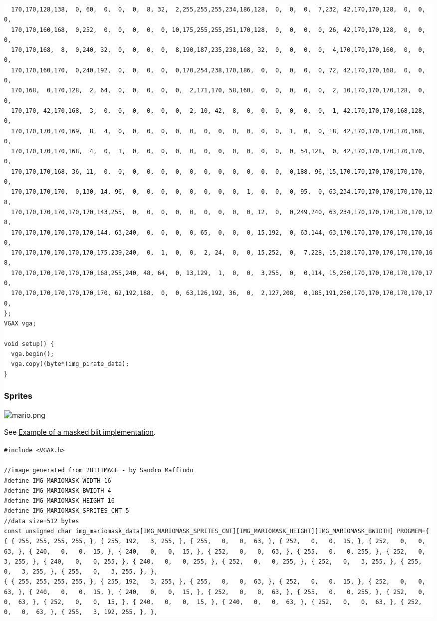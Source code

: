       170,170,128,138,  0, 60,  0,  0,  0,  8, 32,  2,255,255,255,234,186,128,  0,  0,  0,  7,232, 42,170,170,128,  0,  0,  0,
      170,170,160,168,  0,252,  0,  0,  0,  0,  0, 10,175,255,255,251,170,128,  0,  0,  0,  0, 26, 42,170,170,128,  0,  0,  0,
      170,170,168,  8,  0,240, 32,  0,  0,  0,  0,  8,190,187,235,238,168, 32,  0,  0,  0,  0,  4,170,170,170,160,  0,  0,  0,
      170,170,160,170,  0,240,192,  0,  0,  0,  0,  0,170,254,238,170,186,  0,  0,  0,  0,  0, 72, 42,170,170,168,  0,  0,  0,
      170,168,  0,170,128,  2, 64,  0,  0,  0,  0,  0,  2,171,170, 58,160,  0,  0,  0,  0,  0,  2, 10,170,170,170,128,  0,  0,
      170,170, 42,170,168,  3,  0,  0,  0,  0,  0,  0,  2, 10, 42,  8,  0,  0,  0,  0,  0,  0,  1, 42,170,170,170,168,128,  0,
      170,170,170,170,169,  8,  4,  0,  0,  0,  0,  0,  0,  0,  0,  0,  0,  0,  0,  1,  0,  0, 18, 42,170,170,170,170,168,  0,
      170,170,170,170,168,  4,  0,  1,  0,  0,  0,  0,  0,  0,  0,  0,  0,  0,  0,  0, 54,128,  0, 42,170,170,170,170,170,  0,
      170,170,170,168, 36, 11,  0,  0,  0,  0,  0,  0,  0,  0,  0,  0,  0,  0,  0,  0,188, 96, 15,170,170,170,170,170,170,  0,
      170,170,170,170,  0,130, 14, 96,  0,  0,  0,  0,  0,  0,  0,  0,  1,  0,  0,  0, 95,  0, 63,234,170,170,170,170,170,128,
      170,170,170,170,170,170,143,255,  0,  0,  0,  0,  0,  0,  0,  0,  0, 12,  0,  0,249,240, 63,234,170,170,170,170,170,128,
      170,170,170,170,170,170,144, 63,240,  0,  0,  0,  0, 65,  0,  0,  0, 15,192,  0, 63,144, 63,170,170,170,170,170,170,160,
      170,170,170,170,170,170,175,239,240,  0,  1,  0,  0,  2, 24,  0,  0, 15,252,  0,  7,228, 15,218,170,170,170,170,170,168,
      170,170,170,170,170,170,168,255,240, 48, 64,  0, 13,129,  1,  0,  0,  3,255,  0,  0,114, 15,250,170,170,170,170,170,170,
      170,170,170,170,170,170,170, 62,192,188,  0,  0, 63,126,192, 36,  0,  2,127,208,  0,185,191,250,170,170,170,170,170,170,
    };
    VGAX vga;

    void setup() {
      vga.begin();
      vga.copy((byte*)img_pirate_data);
    }

### Sprites

![mario.png](docs/mario.png)

See [Example of a masked blit implementation](http://en.wikipedia.org/wiki/Bit_blit).

    #include <VGAX.h>

    //image generated from 2BITIMAGE - by Sandro Maffiodo
    #define IMG_MARIOMASK_WIDTH 16
    #define IMG_MARIOMASK_BWIDTH 4
    #define IMG_MARIOMASK_HEIGHT 16
    #define IMG_MARIOMASK_SPRITES_CNT 5
    //data size=512 bytes
    const unsigned char img_mariomask_data[IMG_MARIOMASK_SPRITES_CNT][IMG_MARIOMASK_HEIGHT][IMG_MARIOMASK_BWIDTH] PROGMEM={
    { { 255, 255, 255, 255, }, { 255, 192,   3, 255, }, { 255,   0,   0,  63, }, { 252,   0,   0,  15, }, { 252,   0,   0,  63, }, { 240,   0,   0,  15, }, { 240,   0,   0,  15, }, { 252,   0,   0,  63, }, { 255,   0,   0, 255, }, { 252,   0,   3, 255, }, { 240,   0,   0, 255, }, { 240,   0,   0, 255, }, { 252,   0,   0, 255, }, { 252,   0,   3, 255, }, { 255,   0,   3, 255, }, { 255,   0,   3, 255, }, },
    { { 255, 255, 255, 255, }, { 255, 192,   3, 255, }, { 255,   0,   0,  63, }, { 252,   0,   0,  15, }, { 252,   0,   0,  63, }, { 240,   0,   0,  15, }, { 240,   0,   0,  15, }, { 252,   0,   0,  63, }, { 255,   0,   0, 255, }, { 252,   0,   0,  63, }, { 252,   0,   0,  15, }, { 240,   0,   0,  15, }, { 240,   0,   0,  63, }, { 252,   0,   0,  63, }, { 252,   0,   0,  63, }, { 255,   3, 192, 255, }, },